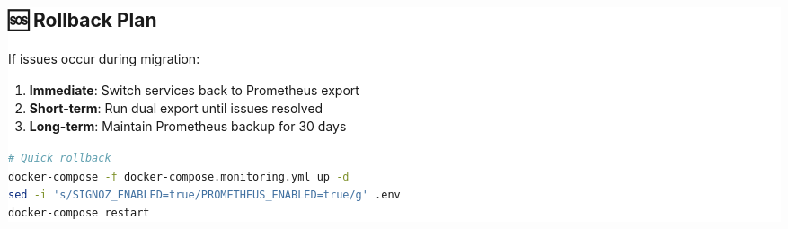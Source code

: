 ## 🆘 Rollback Plan

If issues occur during migration:

1. **Immediate**: Switch services back to Prometheus export
2. **Short-term**: Run dual export until issues resolved
3. **Long-term**: Maintain Prometheus backup for 30 days

```bash
# Quick rollback
docker-compose -f docker-compose.monitoring.yml up -d
sed -i 's/SIGNOZ_ENABLED=true/PROMETHEUS_ENABLED=true/g' .env
docker-compose restart
```
